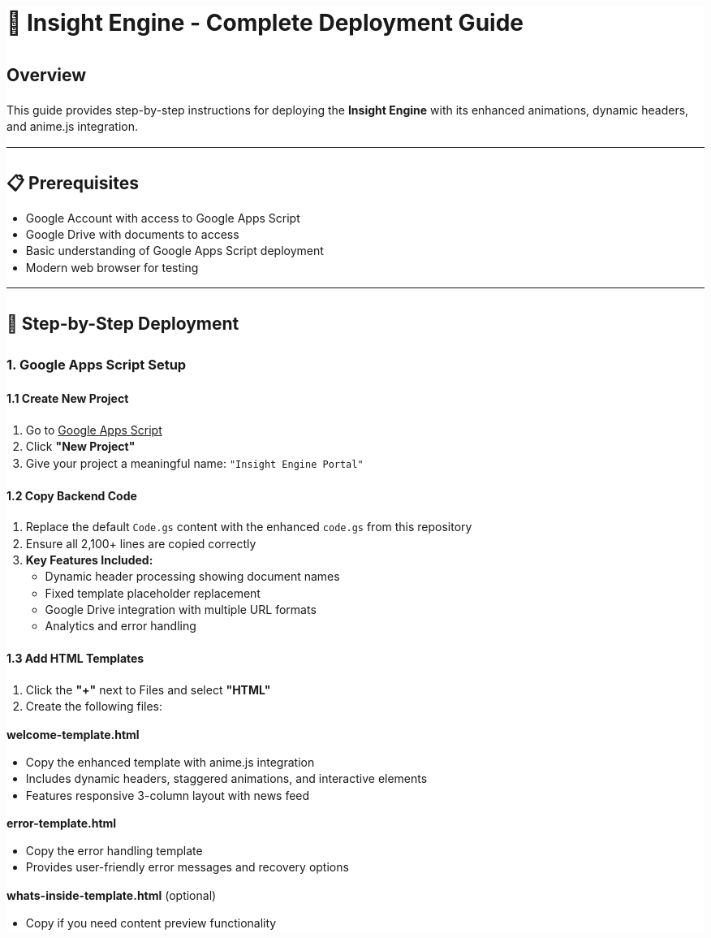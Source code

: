 # 🚀 Insight Engine - Complete Deployment Guide

## Overview

This guide provides step-by-step instructions for deploying the **Insight Engine** with its enhanced animations, dynamic headers, and anime.js integration.

---

## 📋 **Prerequisites**

- Google Account with access to Google Apps Script
- Google Drive with documents to access
- Basic understanding of Google Apps Script deployment
- Modern web browser for testing

---

## 🔧 **Step-by-Step Deployment**

### **1. Google Apps Script Setup**

#### 1.1 Create New Project
1. Go to [Google Apps Script](https://script.google.com)
2. Click **"New Project"**
3. Give your project a meaningful name: `"Insight Engine Portal"`

#### 1.2 Copy Backend Code
1. Replace the default `Code.gs` content with the enhanced `code.gs` from this repository
2. Ensure all 2,100+ lines are copied correctly
3. **Key Features Included:**
   - Dynamic header processing showing document names
   - Fixed template placeholder replacement
   - Google Drive integration with multiple URL formats
   - Analytics and error handling

#### 1.3 Add HTML Templates
1. Click the **"+"** next to Files and select **"HTML"**
2. Create the following files:

**welcome-template.html**
- Copy the enhanced template with anime.js integration
- Includes dynamic headers, staggered animations, and interactive elements
- Features responsive 3-column layout with news feed

**error-template.html**
- Copy the error handling template
- Provides user-friendly error messages and recovery options

**whats-inside-template.html** (optional)
- Copy if you need content preview functionality
